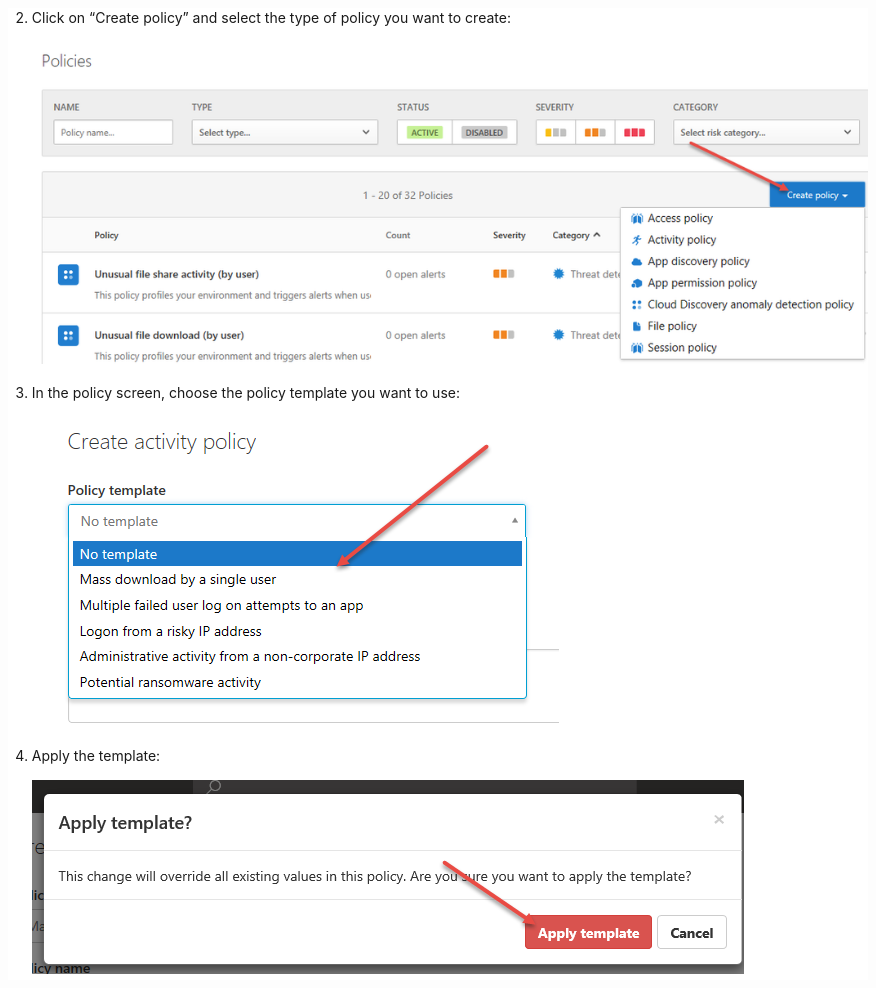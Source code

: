2. Click on “Create policy” and select the type of policy you want to create:

   ![Policies types](/media/td-policiestypes.png "Policies types")

3. In the policy screen, choose the policy template you want to use:

   ![Policies templates](/media/td-policiestemplates.png "Policies templates")

4. Apply the template:

   ![Apply template](/media/td-applytemplate.png "Apply template")
